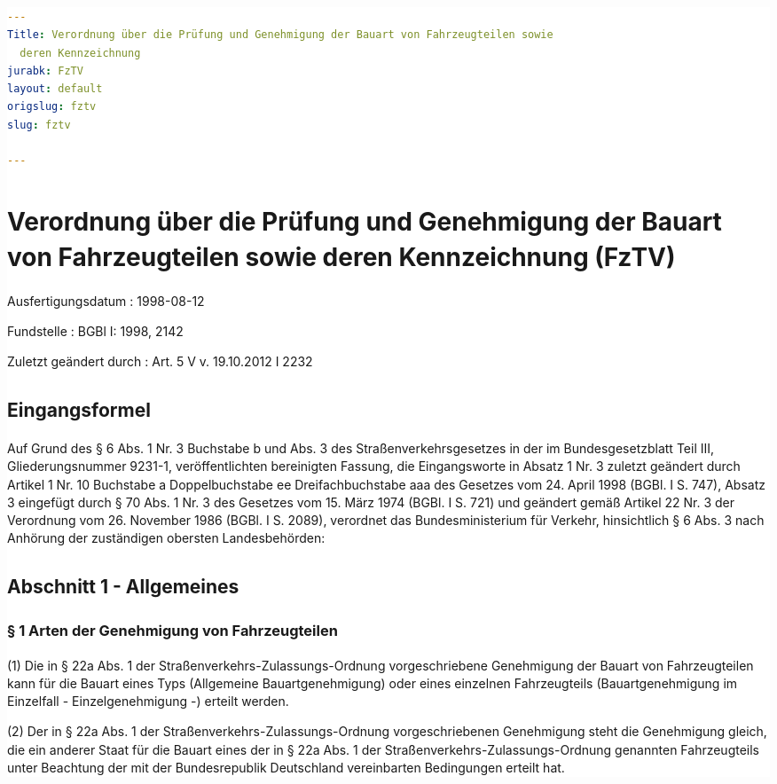 ```yaml
---
Title: Verordnung über die Prüfung und Genehmigung der Bauart von Fahrzeugteilen sowie
  deren Kennzeichnung
jurabk: FzTV
layout: default
origslug: fztv
slug: fztv

---
```


# Verordnung über die Prüfung und Genehmigung der Bauart von Fahrzeugteilen sowie deren Kennzeichnung (FzTV)

Ausfertigungsdatum
:   1998-08-12

Fundstelle
:   BGBl I: 1998, 2142

Zuletzt geändert durch
:   Art. 5 V v. 19.10.2012 I 2232

## Eingangsformel

Auf Grund des § 6 Abs. 1 Nr. 3 Buchstabe b und Abs. 3 des
Straßenverkehrsgesetzes in der im Bundesgesetzblatt Teil III,
Gliederungsnummer 9231-1, veröffentlichten bereinigten Fassung, die
Eingangsworte in Absatz 1 Nr. 3 zuletzt geändert durch Artikel 1 Nr.
10 Buchstabe a Doppelbuchstabe ee Dreifachbuchstabe aaa des Gesetzes
vom 24. April 1998 (BGBl. I S. 747), Absatz 3 eingefügt durch § 70
Abs. 1 Nr. 3 des Gesetzes vom 15. März 1974 (BGBl. I S. 721) und
geändert gemäß Artikel 22 Nr. 3 der Verordnung vom 26. November 1986
(BGBl. I S. 2089), verordnet das Bundesministerium für Verkehr,
hinsichtlich § 6 Abs. 3 nach Anhörung der zuständigen obersten
Landesbehörden:

## Abschnitt 1 - Allgemeines

### § 1 Arten der Genehmigung von Fahrzeugteilen

(1) Die in § 22a Abs. 1 der Straßenverkehrs-Zulassungs-Ordnung
vorgeschriebene Genehmigung der Bauart von Fahrzeugteilen kann für die
Bauart eines Typs (Allgemeine Bauartgenehmigung) oder eines einzelnen
Fahrzeugteils (Bauartgenehmigung im Einzelfall - Einzelgenehmigung -)
erteilt werden.

(2) Der in § 22a Abs. 1 der Straßenverkehrs-Zulassungs-Ordnung
vorgeschriebenen Genehmigung steht die Genehmigung gleich, die ein
anderer Staat für die Bauart eines der in § 22a Abs. 1 der
Straßenverkehrs-Zulassungs-Ordnung genannten Fahrzeugteils unter
Beachtung der mit der Bundesrepublik Deutschland vereinbarten
Bedingungen erteilt hat.
